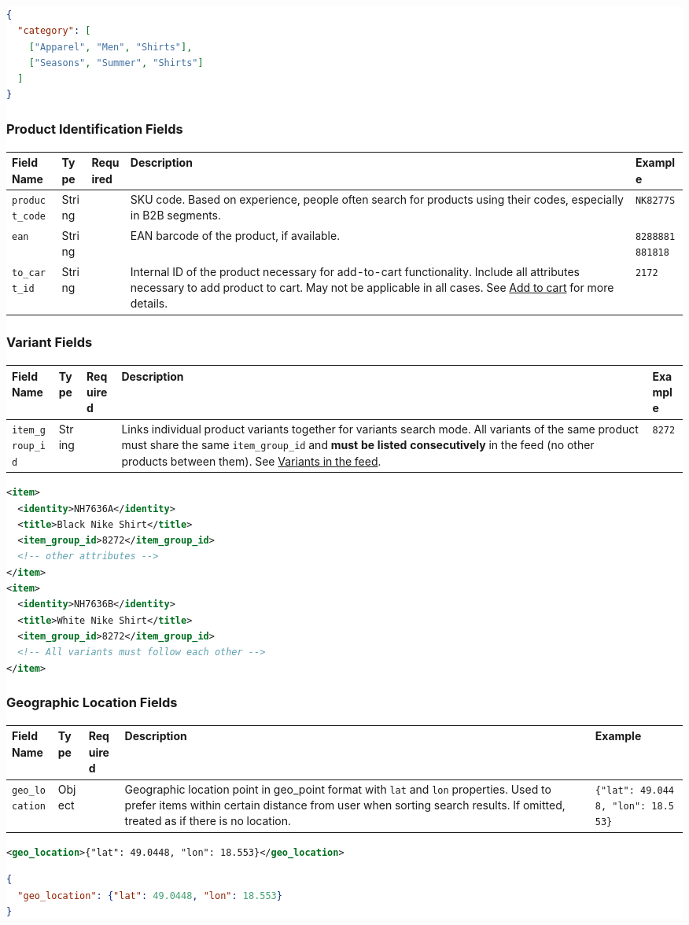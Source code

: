 ```json
{
  "category": [
    ["Apparel", "Men", "Shirts"],
    ["Seasons", "Summer", "Shirts"]
  ]
}
```

### Product Identification Fields

| Field Name | Type | Required | Description | Example |
|:-----------|:-----|:---------|:------------|:--------|
| `product_code` | String | | SKU code. Based on experience, people often search for products using their codes, especially in B2B segments. | `NK8277S` |
| `ean` | String | | EAN barcode of the product, if available. | `8288881881818` |
| `to_cart_id` | String | | Internal ID of the product necessary for add-to-cart functionality. Include all attributes necessary to add product to cart. May not be applicable in all cases. See [Add to cart](/indexing/feeds.html#add-to-cart) for more details. | `2172` |

### Variant Fields

| Field Name | Type | Required | Description | Example |
|:-----------|:-----|:---------|:------------|:--------|
| `item_group_id` | String | | Links individual product variants together for variants search mode. All variants of the same product must share the same `item_group_id` and **must be listed consecutively** in the feed (no other products between them). See [Variants in the feed](/indexing/feeds.html#variants-in-the-feed). | `8272` |

```xml
<item>
  <identity>NH7636A</identity>
  <title>Black Nike Shirt</title>
  <item_group_id>8272</item_group_id>
  <!-- other attributes -->
</item>
<item>
  <identity>NH7636B</identity>
  <title>White Nike Shirt</title>
  <item_group_id>8272</item_group_id>
  <!-- All variants must follow each other -->
</item>
```

### Geographic Location Fields

| Field Name | Type | Required | Description | Example |
|:-----------|:-----|:---------|:------------|:--------|
| `geo_location` | Object | | Geographic location point in geo_point format with `lat` and `lon` properties. Used to prefer items within certain distance from user when sorting search results. If omitted, treated as if there is no location. | `{"lat": 49.0448, "lon": 18.553}` |

```xml
<geo_location>{"lat": 49.0448, "lon": 18.553}</geo_location>
```

```json
{
  "geo_location": {"lat": 49.0448, "lon": 18.553}
}
```
